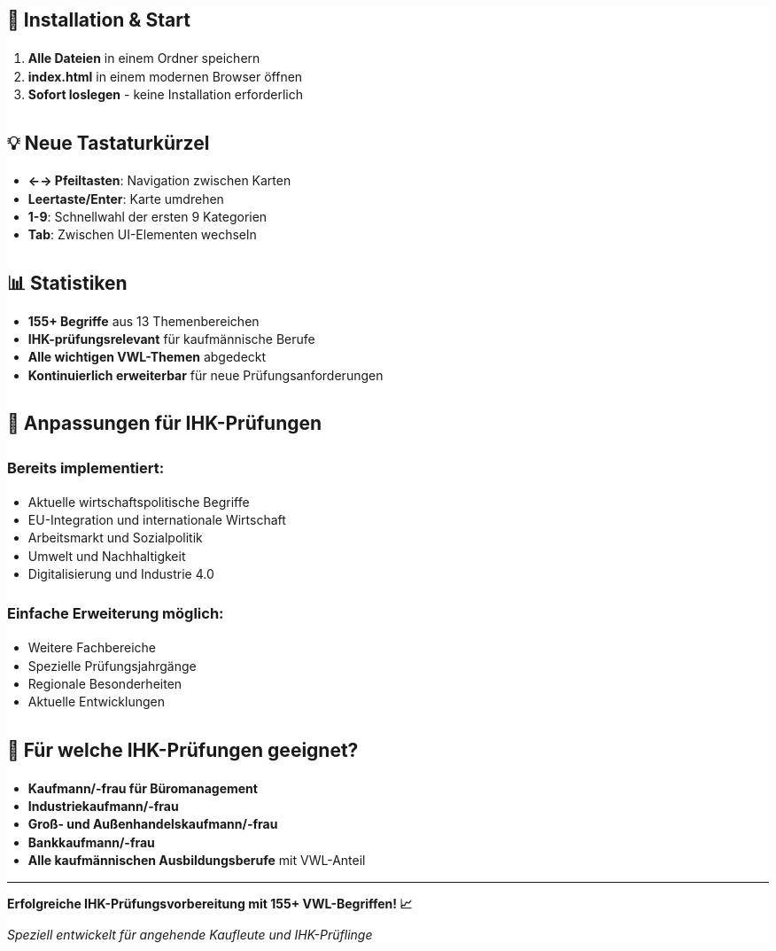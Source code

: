 ## 🚀 Installation & Start

1. **Alle Dateien** in einem Ordner speichern
2. **index.html** in einem modernen Browser öffnen
3. **Sofort loslegen** - keine Installation erforderlich

## 💡 Neue Tastaturkürzel

- **←→ Pfeiltasten**: Navigation zwischen Karten
- **Leertaste/Enter**: Karte umdrehen
- **1-9**: Schnellwahl der ersten 9 Kategorien
- **Tab**: Zwischen UI-Elementen wechseln

## 📊 Statistiken

- **155+ Begriffe** aus 13 Themenbereichen
- **IHK-prüfungsrelevant** für kaufmännische Berufe
- **Alle wichtigen VWL-Themen** abgedeckt
- **Kontinuierlich erweiterbar** für neue Prüfungsanforderungen

## 🔧 Anpassungen für IHK-Prüfungen

### Bereits implementiert:
- Aktuelle wirtschaftspolitische Begriffe
- EU-Integration und internationale Wirtschaft
- Arbeitsmarkt und Sozialpolitik
- Umwelt und Nachhaltigkeit
- Digitalisierung und Industrie 4.0

### Einfache Erweiterung möglich:
- Weitere Fachbereiche
- Spezielle Prüfungsjahrgänge
- Regionale Besonderheiten
- Aktuelle Entwicklungen

## 🎯 Für welche IHK-Prüfungen geeignet?

- **Kaufmann/-frau für Büromanagement**
- **Industriekaufmann/-frau**
- **Groß- und Außenhandelskaufmann/-frau**
- **Bankkaufmann/-frau**
- **Alle kaufmännischen Ausbildungsberufe** mit VWL-Anteil

---

**Erfolgreiche IHK-Prüfungsvorbereitung mit 155+ VWL-Begriffen! 📈**

*Speziell entwickelt für angehende Kaufleute und IHK-Prüflinge*